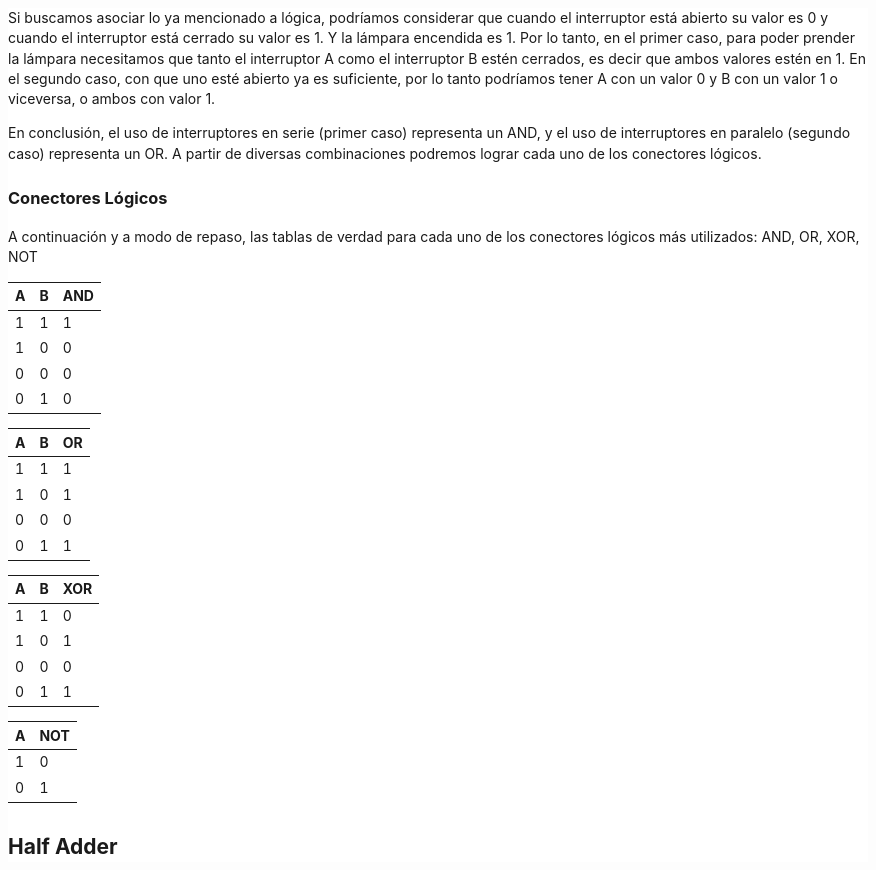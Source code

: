 Si buscamos asociar lo ya mencionado a lógica, podríamos considerar que cuando el interruptor está abierto su valor es 0 y cuando el interruptor está cerrado su valor es 1. Y la lámpara encendida es 1. Por lo tanto, en el primer caso, para poder prender la lámpara necesitamos que tanto el interruptor A como el interruptor B estén cerrados, es decir que ambos valores estén en 1. En el segundo caso, con que uno esté abierto ya es suficiente, por lo tanto podríamos tener A con un valor 0 y B con un valor 1 o viceversa, o ambos con valor 1.

En conclusión, el uso de interruptores en serie (primer caso) representa un AND, y el uso de interruptores en paralelo (segundo caso) representa un OR. A partir de diversas combinaciones podremos lograr cada uno de los conectores lógicos.

### Conectores Lógicos

A continuación y a modo de repaso, las tablas de verdad para cada uno de los conectores lógicos más utilizados: AND, OR, XOR, NOT

| A   | B   | AND |
| --- | --- | --- |
| 1   | 1   | 1   |
| 1   | 0   | 0   |
| 0   | 0   | 0   |
| 0   | 1   | 0   |

| A   | B   | OR  |
| --- | --- | --- |
| 1   | 1   | 1   |
| 1   | 0   | 1   |
| 0   | 0   | 0   |
| 0   | 1   | 1   |

| A   | B   | XOR |
| --- | --- | --- |
| 1   | 1   | 0   |
| 1   | 0   | 1   |
| 0   | 0   | 0   |
| 0   | 1   | 1   |

| A   | NOT |
| --- | --- |
| 1   | 0   |
| 0   | 1   |

## Half Adder
